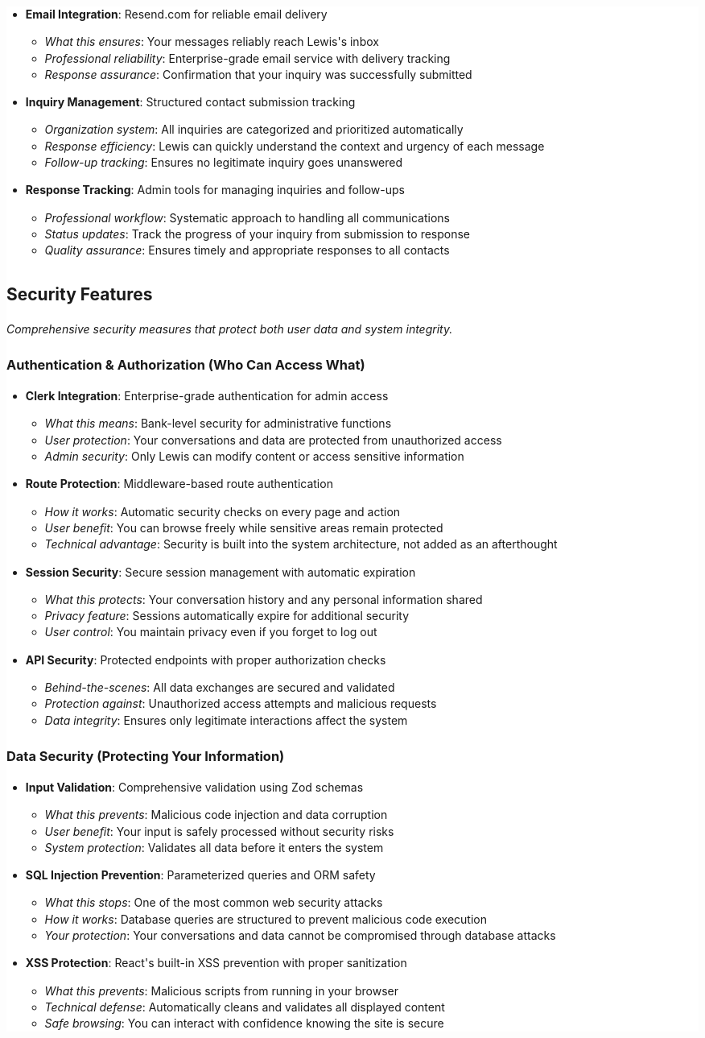 - **Email Integration**: Resend.com for reliable email delivery
  - *What this ensures*: Your messages reliably reach Lewis's inbox
  - *Professional reliability*: Enterprise-grade email service with delivery tracking
  - *Response assurance*: Confirmation that your inquiry was successfully submitted
  
- **Inquiry Management**: Structured contact submission tracking
  - *Organization system*: All inquiries are categorized and prioritized automatically
  - *Response efficiency*: Lewis can quickly understand the context and urgency of each message
  - *Follow-up tracking*: Ensures no legitimate inquiry goes unanswered
  
- **Response Tracking**: Admin tools for managing inquiries and follow-ups
  - *Professional workflow*: Systematic approach to handling all communications
  - *Status updates*: Track the progress of your inquiry from submission to response
  - *Quality assurance*: Ensures timely and appropriate responses to all contacts

## Security Features

*Comprehensive security measures that protect both user data and system integrity.*

### Authentication & Authorization (Who Can Access What)
- **Clerk Integration**: Enterprise-grade authentication for admin access
  - *What this means*: Bank-level security for administrative functions
  - *User protection*: Your conversations and data are protected from unauthorized access
  - *Admin security*: Only Lewis can modify content or access sensitive information
  
- **Route Protection**: Middleware-based route authentication
  - *How it works*: Automatic security checks on every page and action
  - *User benefit*: You can browse freely while sensitive areas remain protected
  - *Technical advantage*: Security is built into the system architecture, not added as an afterthought
  
- **Session Security**: Secure session management with automatic expiration
  - *What this protects*: Your conversation history and any personal information shared
  - *Privacy feature*: Sessions automatically expire for additional security
  - *User control*: You maintain privacy even if you forget to log out
  
- **API Security**: Protected endpoints with proper authorization checks
  - *Behind-the-scenes*: All data exchanges are secured and validated
  - *Protection against*: Unauthorized access attempts and malicious requests
  - *Data integrity*: Ensures only legitimate interactions affect the system

### Data Security (Protecting Your Information)
- **Input Validation**: Comprehensive validation using Zod schemas
  - *What this prevents*: Malicious code injection and data corruption
  - *User benefit*: Your input is safely processed without security risks
  - *System protection*: Validates all data before it enters the system
  
- **SQL Injection Prevention**: Parameterized queries and ORM safety
  - *What this stops*: One of the most common web security attacks
  - *How it works*: Database queries are structured to prevent malicious code execution
  - *Your protection*: Your conversations and data cannot be compromised through database attacks
  
- **XSS Protection**: React's built-in XSS prevention with proper sanitization
  - *What this prevents*: Malicious scripts from running in your browser
  - *Technical defense*: Automatically cleans and validates all displayed content
  - *Safe browsing*: You can interact with confidence knowing the site is secure
  